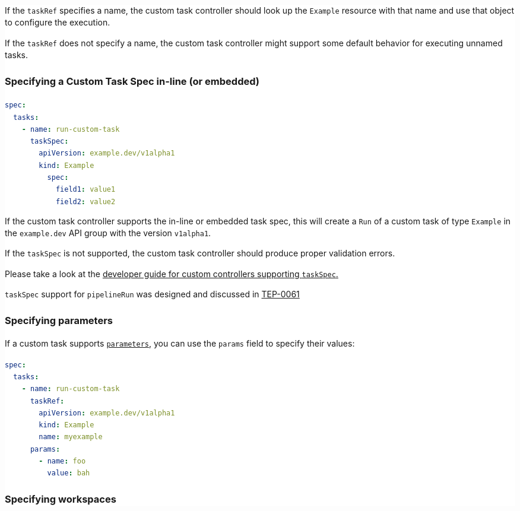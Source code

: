If the `taskRef` specifies a name, the custom task controller should look up the
`Example` resource with that name and use that object to configure the execution.

If the `taskRef` does not specify a name, the custom task controller might support
some default behavior for executing unnamed tasks.

### Specifying a Custom Task Spec in-line (or embedded)

```yaml
spec:
  tasks:
    - name: run-custom-task
      taskSpec:
        apiVersion: example.dev/v1alpha1
        kind: Example
          spec:
            field1: value1
            field2: value2
```

If the custom task controller supports the in-line or embedded task spec, this will create a `Run` of a custom task of
type `Example` in the `example.dev` API group with the version `v1alpha1`.

If the `taskSpec` is not supported, the custom task controller should produce proper validation errors.

Please take a look at the
[developer guide for custom controllers supporting `taskSpec`.](runs.md#developer-guide-for-custom-controllers-supporting-spec)

`taskSpec` support for `pipelineRun` was designed and discussed in
[TEP-0061](https://github.com/tektoncd/community/blob/main/teps/0061-allow-custom-task-to-be-embedded-in-pipeline.md)

### Specifying parameters

If a custom task supports [`parameters`](tasks.md#parameters), you can use the
`params` field to specify their values:

```yaml
spec:
  tasks:
    - name: run-custom-task
      taskRef:
        apiVersion: example.dev/v1alpha1
        kind: Example
        name: myexample
      params:
        - name: foo
          value: bah
```

### Specifying workspaces
